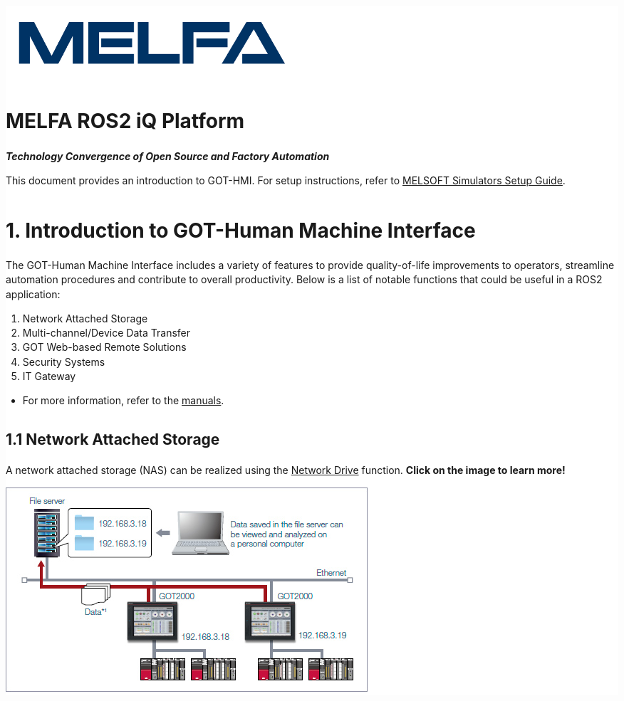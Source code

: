 <img src="./figures/MELFA_t.png" width="400" height="98">

# MELFA ROS2 iQ Platform
_**Technology Convergence of Open Source and Factory Automation**_

This document provides an introduction to GOT-HMI. For setup instructions, refer to [MELSOFT Simulators Setup Guide](./melsoft_setup.md).

# 1. Introduction to GOT-Human Machine Interface

The GOT-Human Machine Interface includes a variety of features to provide quality-of-life improvements to operators, streamline automation procedures and contribute to overall productivity. Below is a list of notable functions that could be useful in a ROS2 application:

1. Network Attached Storage
2. Multi-channel/Device Data Transfer
3. GOT Web-based Remote Solutions
4. Security Systems
5. IT Gateway

- For more information, refer to the [manuals](https://www.mitsubishielectric.com/fa/products/hmi/got/smerit/gt_works3/manual/index.html).

## 1.1 Network Attached Storage

A network attached storage (NAS) can be realized using the [Network Drive](https://www.mitsubishielectric.com/fa/products/hmi/got/pmerit/got2000/got_solutions/case_70.html) function. __Click on the image to learn more!__
<br/>

[<img src="./figures/got_nas.png" width="508" height="287">](https://www.mitsubishielectric.com/fa/products/hmi/got/pmerit/got2000/got_solutions/case_70.html)
</br>
